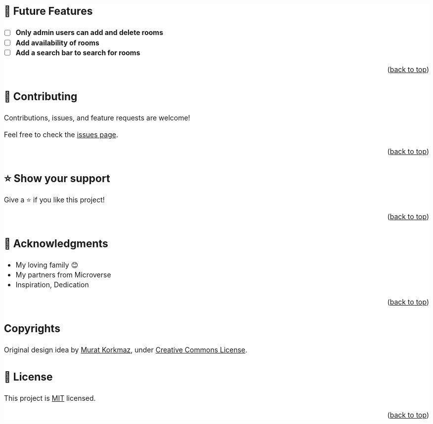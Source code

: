 

## 🔭 Future Features <a name="future-features"></a>

- [ ] **Only admin users can add and delete rooms**
- [ ] **Add availability of rooms**
- [ ] **Add a search bar to search for rooms**

<p align="right">(<a href="#readme-top">back to top</a>)</p>

## 🤝 Contributing <a name="contributing"></a>

Contributions, issues, and feature requests are welcome!

Feel free to check the [issues page](https://github.com/OscarFMdev/Marriott-Reservation-Frontend/issues).

<p align="right">(<a href="#readme-top">back to top</a>)</p>

## ⭐️ Show your support <a name="support"></a>

Give a ⭐️ if you like this project!

<p align="right">(<a href="#readme-top">back to top</a>)</p>



## 🙏 Acknowledgments <a name="acknowledgements"></a>

- My loving family 😊
- My partners from Microverse
- Inspiration, Dedication

<p align="right">(<a href="#readme-top">back to top</a>)</p>



## Copyrights <a name="copyrights"></a>

Original design idea by [Murat Korkmaz](https://www.behance.net/muratk), under [Creative Commons License](https://creativecommons.org/licenses/by-nc/4.0/).



## 📝 License <a name="license"></a>

This project is [MIT](./LICENSE.md) licensed.

<p align="right">(<a href="#readme-top">back to top</a>)</p>
